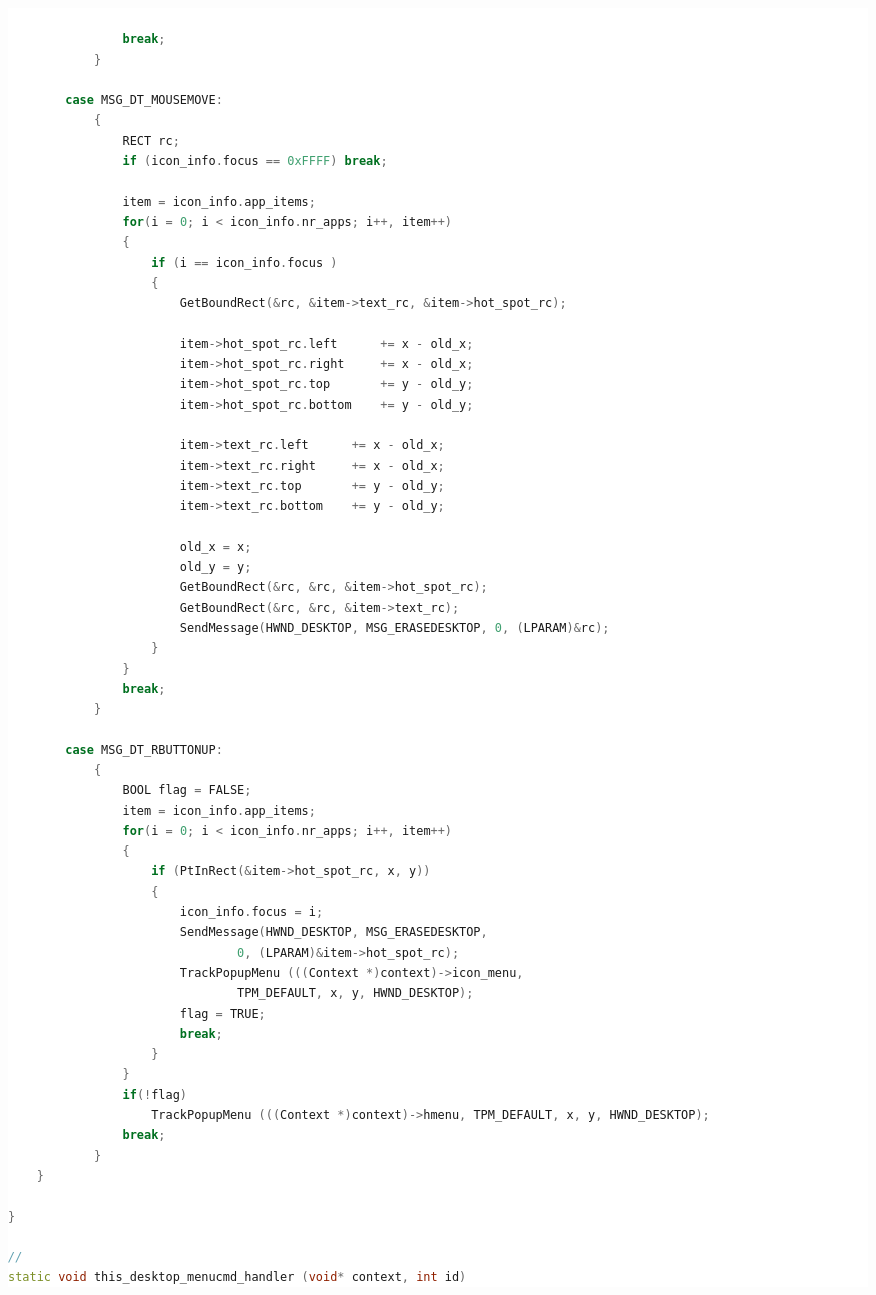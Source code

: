 ```cpp

                break;
            }

        case MSG_DT_MOUSEMOVE:
            {
                RECT rc;
                if (icon_info.focus == 0xFFFF) break;

                item = icon_info.app_items;
                for(i = 0; i < icon_info.nr_apps; i++, item++) 
                {
                    if (i == icon_info.focus ) 
                    {
                        GetBoundRect(&rc, &item->text_rc, &item->hot_spot_rc);

                        item->hot_spot_rc.left      += x - old_x;
                        item->hot_spot_rc.right     += x - old_x;
                        item->hot_spot_rc.top       += y - old_y;
                        item->hot_spot_rc.bottom    += y - old_y;

                        item->text_rc.left      += x - old_x;
                        item->text_rc.right     += x - old_x;
                        item->text_rc.top       += y - old_y;
                        item->text_rc.bottom    += y - old_y;

                        old_x = x;
                        old_y = y;
                        GetBoundRect(&rc, &rc, &item->hot_spot_rc);
                        GetBoundRect(&rc, &rc, &item->text_rc);
                        SendMessage(HWND_DESKTOP, MSG_ERASEDESKTOP, 0, (LPARAM)&rc);
                    }
                }
                break;
            }

        case MSG_DT_RBUTTONUP:
            {
                BOOL flag = FALSE;
                item = icon_info.app_items;
                for(i = 0; i < icon_info.nr_apps; i++, item++) 
                {
                    if (PtInRect(&item->hot_spot_rc, x, y)) 
                    {
                        icon_info.focus = i;
                        SendMessage(HWND_DESKTOP, MSG_ERASEDESKTOP, 
                                0, (LPARAM)&item->hot_spot_rc);
                        TrackPopupMenu (((Context *)context)->icon_menu, 
                                TPM_DEFAULT, x, y, HWND_DESKTOP);
                        flag = TRUE;
                        break;
                    }
                }
                if(!flag)
                    TrackPopupMenu (((Context *)context)->hmenu, TPM_DEFAULT, x, y, HWND_DESKTOP);
                break;
            }
    }

}

//
static void this_desktop_menucmd_handler (void* context, int id)
```